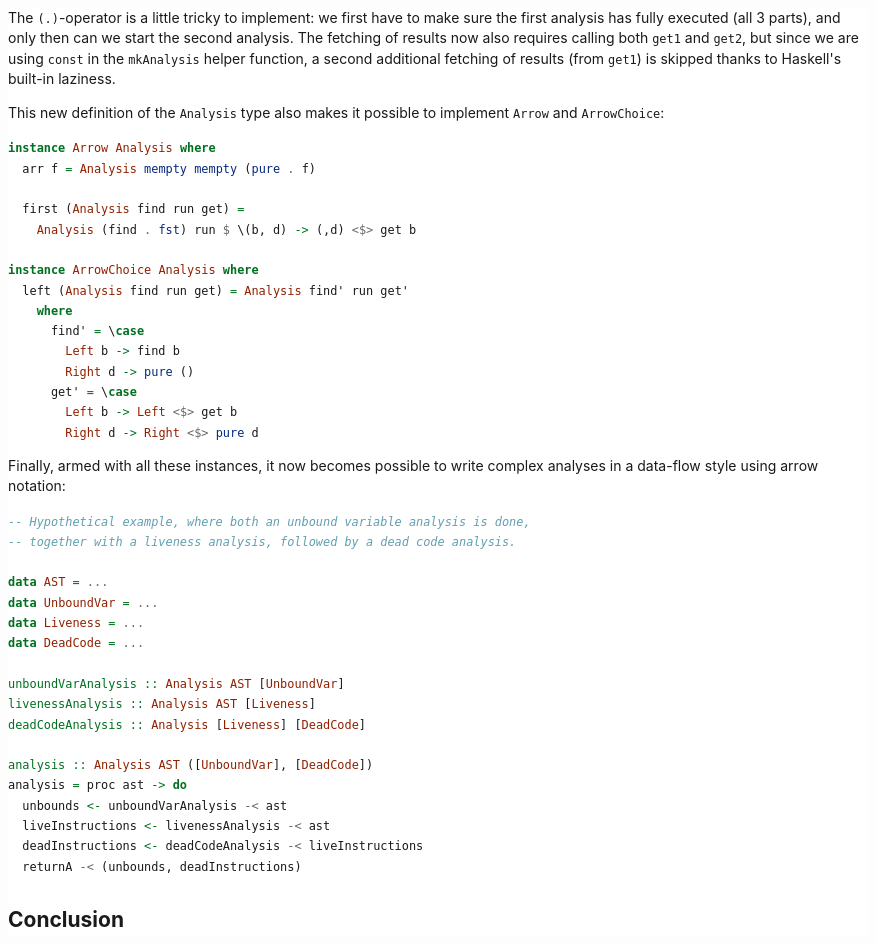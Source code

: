 The `(.)`-operator is a little tricky to implement: we first have to make sure
the first analysis has fully executed (all 3 parts), and only then can we start
the second analysis. The fetching of results now also requires calling both
`get1` and `get2`, but since we are using `const` in the `mkAnalysis` helper
function, a second additional fetching of results (from `get1`) is skipped
thanks to Haskell's built-in laziness.

This new definition of the `Analysis` type also makes it possible to implement
`Arrow` and `ArrowChoice`:

```haskell
instance Arrow Analysis where
  arr f = Analysis mempty mempty (pure . f)

  first (Analysis find run get) =
    Analysis (find . fst) run $ \(b, d) -> (,d) <$> get b

instance ArrowChoice Analysis where
  left (Analysis find run get) = Analysis find' run get'
    where
      find' = \case
        Left b -> find b
        Right d -> pure ()
      get' = \case
        Left b -> Left <$> get b
        Right d -> Right <$> pure d
```

Finally, armed with all these instances, it now becomes possible to write
complex analyses in a data-flow style using arrow notation:

```haskell
-- Hypothetical example, where both an unbound variable analysis is done,
-- together with a liveness analysis, followed by a dead code analysis.

data AST = ...
data UnboundVar = ...
data Liveness = ...
data DeadCode = ...

unboundVarAnalysis :: Analysis AST [UnboundVar]
livenessAnalysis :: Analysis AST [Liveness]
deadCodeAnalysis :: Analysis [Liveness] [DeadCode]

analysis :: Analysis AST ([UnboundVar], [DeadCode])
analysis = proc ast -> do
  unbounds <- unboundVarAnalysis -< ast
  liveInstructions <- livenessAnalysis -< ast
  deadInstructions <- deadCodeAnalysis -< liveInstructions
  returnA -< (unbounds, deadInstructions)
```

## Conclusion
